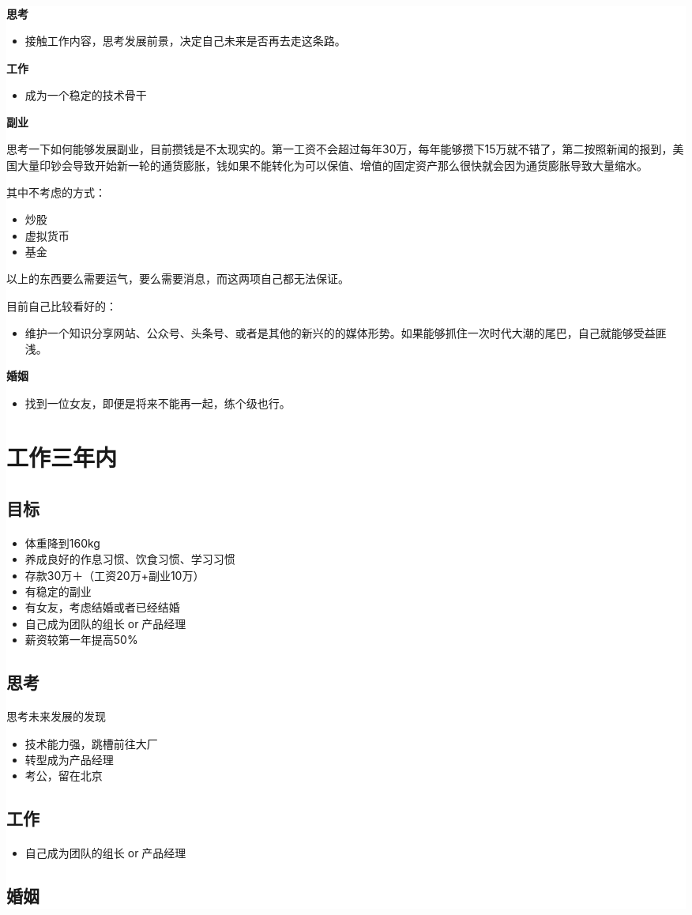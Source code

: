 **思考**

- 接触工作内容，思考发展前景，决定自己未来是否再去走这条路。

**工作**

- 成为一个稳定的技术骨干

**副业**

思考一下如何能够发展副业，目前攒钱是不太现实的。第一工资不会超过每年30万，每年能够攒下15万就不错了，第二按照新闻的报到，美国大量印钞会导致开始新一轮的通货膨胀，钱如果不能转化为可以保值、增值的固定资产那么很快就会因为通货膨胀导致大量缩水。

其中不考虑的方式：

- 炒股
- 虚拟货币
- 基金

以上的东西要么需要运气，要么需要消息，而这两项自己都无法保证。

目前自己比较看好的：

- 维护一个知识分享网站、公众号、头条号、或者是其他的新兴的的媒体形势。如果能够抓住一次时代大潮的尾巴，自己就能够受益匪浅。

**婚姻**

- 找到一位女友，即便是将来不能再一起，练个级也行。

# 工作三年内

## 目标

- 体重降到160kg
- 养成良好的作息习惯、饮食习惯、学习习惯
- 存款30万＋（工资20万+副业10万）
- 有稳定的副业
- 有女友，考虑结婚或者已经结婚
- 自己成为团队的组长 or 产品经理
- 薪资较第一年提高50%

## 思考

思考未来发展的发现

- 技术能力强，跳槽前往大厂
- 转型成为产品经理
- 考公，留在北京

## 工作

- 自己成为团队的组长 or 产品经理

## 婚姻
